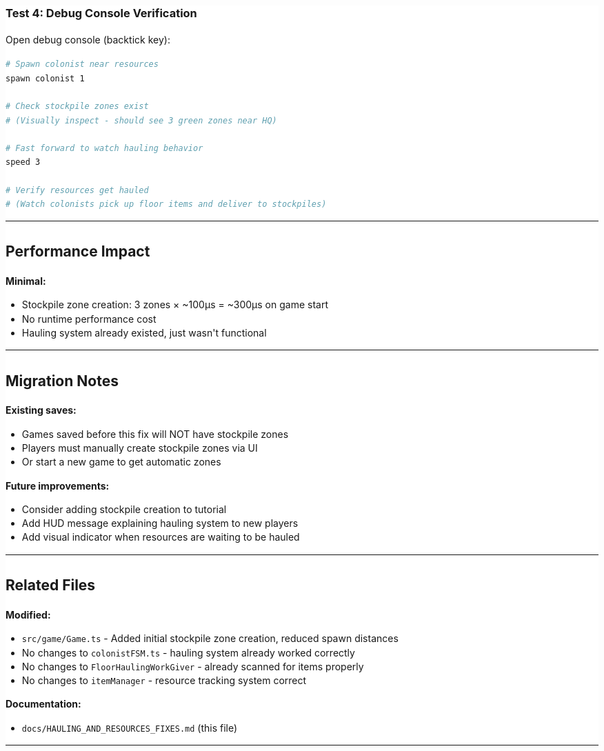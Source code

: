 ### Test 4: Debug Console Verification

Open debug console (backtick key):
```bash
# Spawn colonist near resources
spawn colonist 1

# Check stockpile zones exist
# (Visually inspect - should see 3 green zones near HQ)

# Fast forward to watch hauling behavior
speed 3

# Verify resources get hauled
# (Watch colonists pick up floor items and deliver to stockpiles)
```

---

## Performance Impact

**Minimal:**
- Stockpile zone creation: 3 zones × ~100µs = ~300µs on game start
- No runtime performance cost
- Hauling system already existed, just wasn't functional

---

## Migration Notes

**Existing saves:**
- Games saved before this fix will NOT have stockpile zones
- Players must manually create stockpile zones via UI
- Or start a new game to get automatic zones

**Future improvements:**
- Consider adding stockpile creation to tutorial
- Add HUD message explaining hauling system to new players
- Add visual indicator when resources are waiting to be hauled

---

## Related Files

**Modified:**
- `src/game/Game.ts` - Added initial stockpile zone creation, reduced spawn distances
- No changes to `colonistFSM.ts` - hauling system already worked correctly
- No changes to `FloorHaulingWorkGiver` - already scanned for items properly
- No changes to `itemManager` - resource tracking system correct

**Documentation:**
- `docs/HAULING_AND_RESOURCES_FIXES.md` (this file)

---